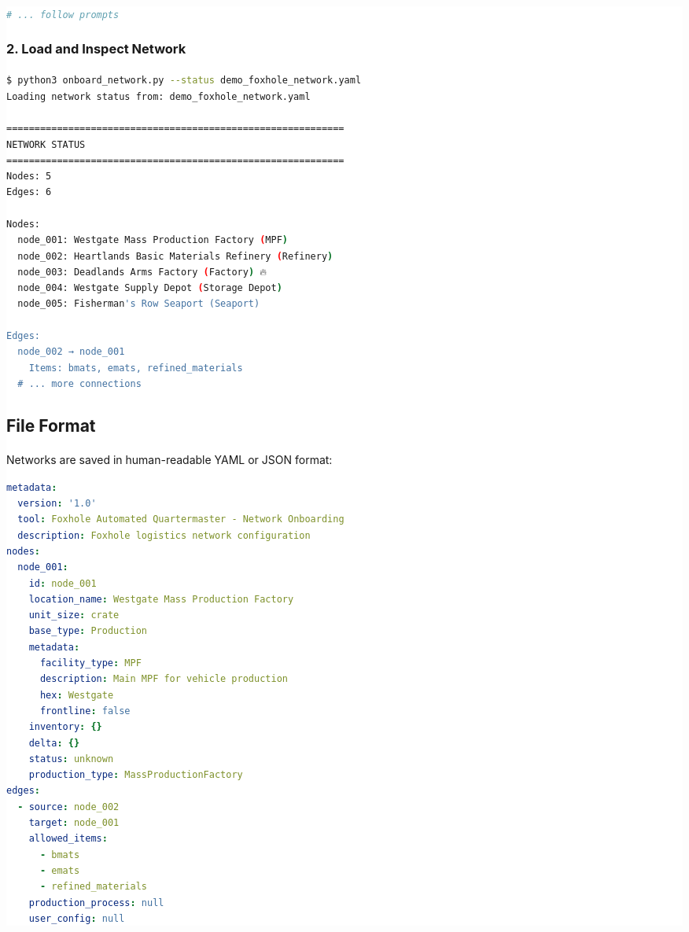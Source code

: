 ```bash
# ... follow prompts
```

### 2. Load and Inspect Network
```bash
$ python3 onboard_network.py --status demo_foxhole_network.yaml
Loading network status from: demo_foxhole_network.yaml

============================================================
NETWORK STATUS
============================================================
Nodes: 5
Edges: 6

Nodes:
  node_001: Westgate Mass Production Factory (MPF)
  node_002: Heartlands Basic Materials Refinery (Refinery)
  node_003: Deadlands Arms Factory (Factory) 🔥
  node_004: Westgate Supply Depot (Storage Depot)
  node_005: Fisherman's Row Seaport (Seaport)

Edges:
  node_002 → node_001
    Items: bmats, emats, refined_materials
  # ... more connections
```

## File Format

Networks are saved in human-readable YAML or JSON format:

```yaml
metadata:
  version: '1.0'
  tool: Foxhole Automated Quartermaster - Network Onboarding
  description: Foxhole logistics network configuration
nodes:
  node_001:
    id: node_001
    location_name: Westgate Mass Production Factory
    unit_size: crate
    base_type: Production
    metadata:
      facility_type: MPF
      description: Main MPF for vehicle production
      hex: Westgate
      frontline: false
    inventory: {}
    delta: {}
    status: unknown
    production_type: MassProductionFactory
edges:
  - source: node_002
    target: node_001
    allowed_items:
      - bmats
      - emats
      - refined_materials
    production_process: null
    user_config: null
```
